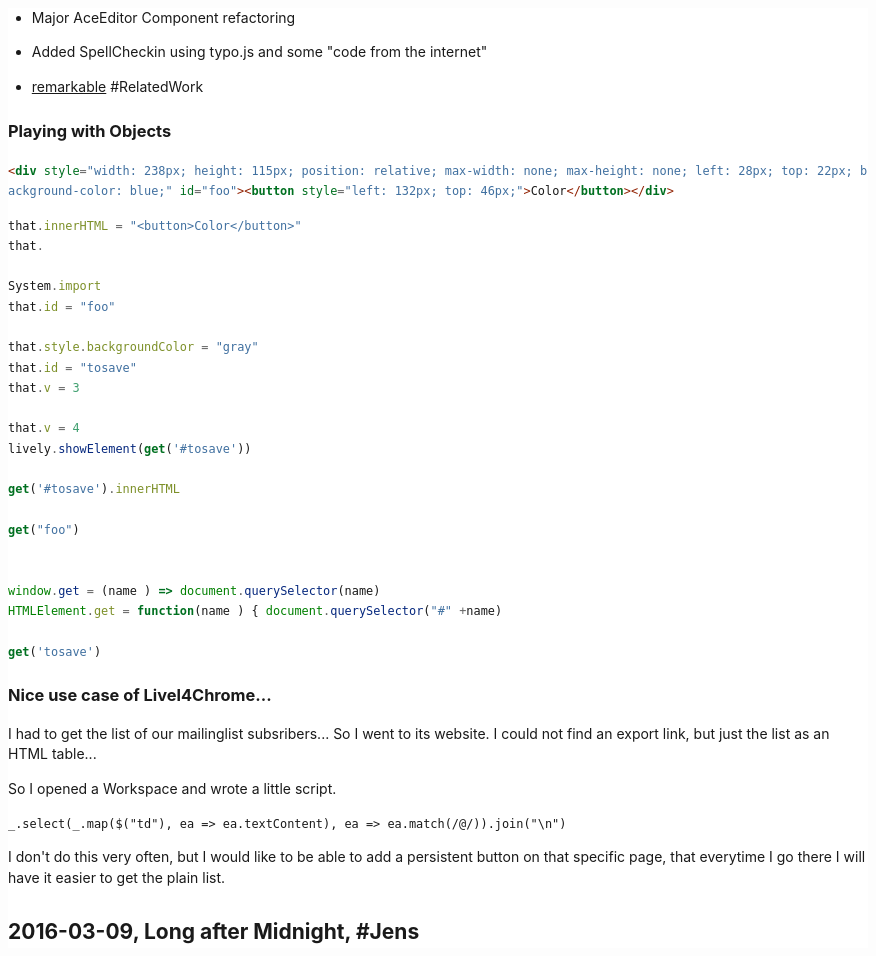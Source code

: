 - Major AceEditor Component refactoring
- Added SpellCheckin using typo.js and some "code from the internet"

- [remarkable](http://jonschlinkert.github.io/remarkable/demo/)  #RelatedWork

### Playing with Objects

```HTML
<div style="width: 238px; height: 115px; position: relative; max-width: none; max-height: none; left: 28px; top: 22px; background-color: blue;" id="foo"><button style="left: 132px; top: 46px;">Color</button></div>
```

```JavaScript
that.innerHTML = "<button>Color</button>"
that.

System.import
that.id = "foo"

that.style.backgroundColor = "gray"
that.id = "tosave"
that.v = 3

that.v = 4
lively.showElement(get('#tosave'))

get('#tosave').innerHTML 

get("foo")


window.get = (name ) => document.querySelector(name)
HTMLElement.get = function(name ) { document.querySelector("#" +name)

get('tosave')
```


### Nice use case of Livel4Chrome...

I had to get the list of our mailinglist subsribers...
So I went to its website. I could not find an export link, but just the list as an HTML table...

So I opened a Workspace and wrote a little script.

```
_.select(_.map($("td"), ea => ea.textContent), ea => ea.match(/@/)).join("\n")
```

I don't do this very often, but I would like to be able to add a persistent button on that specific page, that everytime I go there I will have it easier to get the plain list. 




## 2016-03-09, Long after Midnight, #Jens
